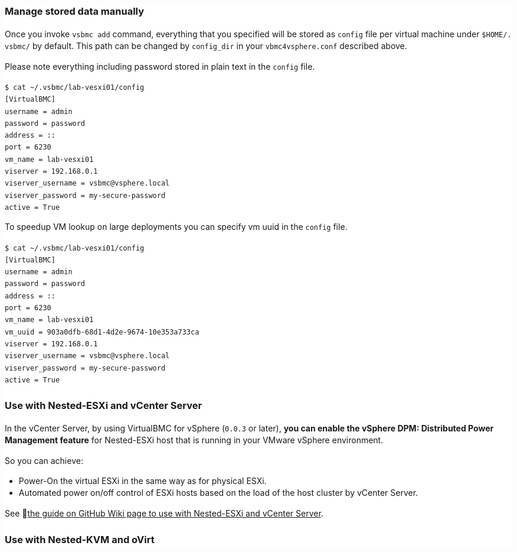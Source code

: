 ### Manage stored data manually

Once you invoke `vsbmc add` command, everything that you specified will be stored as `config` file per virtual machine under `$HOME/.vsbmc/` by default. This path can be changed by `config_dir` in your `vbmc4vsphere.conf` described above.

Please note everything including password stored in plain text in the `config` file.

```bash
$ cat ~/.vsbmc/lab-vesxi01/config
[VirtualBMC]
username = admin
password = password
address = ::
port = 6230
vm_name = lab-vesxi01
viserver = 192.168.0.1
viserver_username = vsbmc@vsphere.local
viserver_password = my-secure-password
active = True
```

To speedup VM lookup on large deployments you can specify vm uuid in the `config` file.

```bash
$ cat ~/.vsbmc/lab-vesxi01/config
[VirtualBMC]
username = admin
password = password
address = ::
port = 6230
vm_name = lab-vesxi01
vm_uuid = 903a0dfb-68d1-4d2e-9674-10e353a733ca
viserver = 192.168.0.1
viserver_username = vsbmc@vsphere.local
viserver_password = my-secure-password
active = True
```

### Use with Nested-ESXi and vCenter Server

In the vCenter Server, by using VirtualBMC for vSphere (`0.0.3` or later), **you can enable the vSphere DPM: Distributed Power Management feature** for Nested-ESXi host that is running in your VMware vSphere environment.

So you can achieve:

- Power-On the virtual ESXi in the same way as for physical ESXi.
- Automated power on/off control of ESXi hosts based on the load of the host cluster by vCenter Server.

See 📖[the guide on GitHub Wiki page to use with Nested-ESXi and vCenter Server](https://github.com/kurokobo/virtualbmc-for-vsphere/wiki/Use-with-Nested-ESXi-and-vCenter-Server).

### Use with Nested-KVM and oVirt
